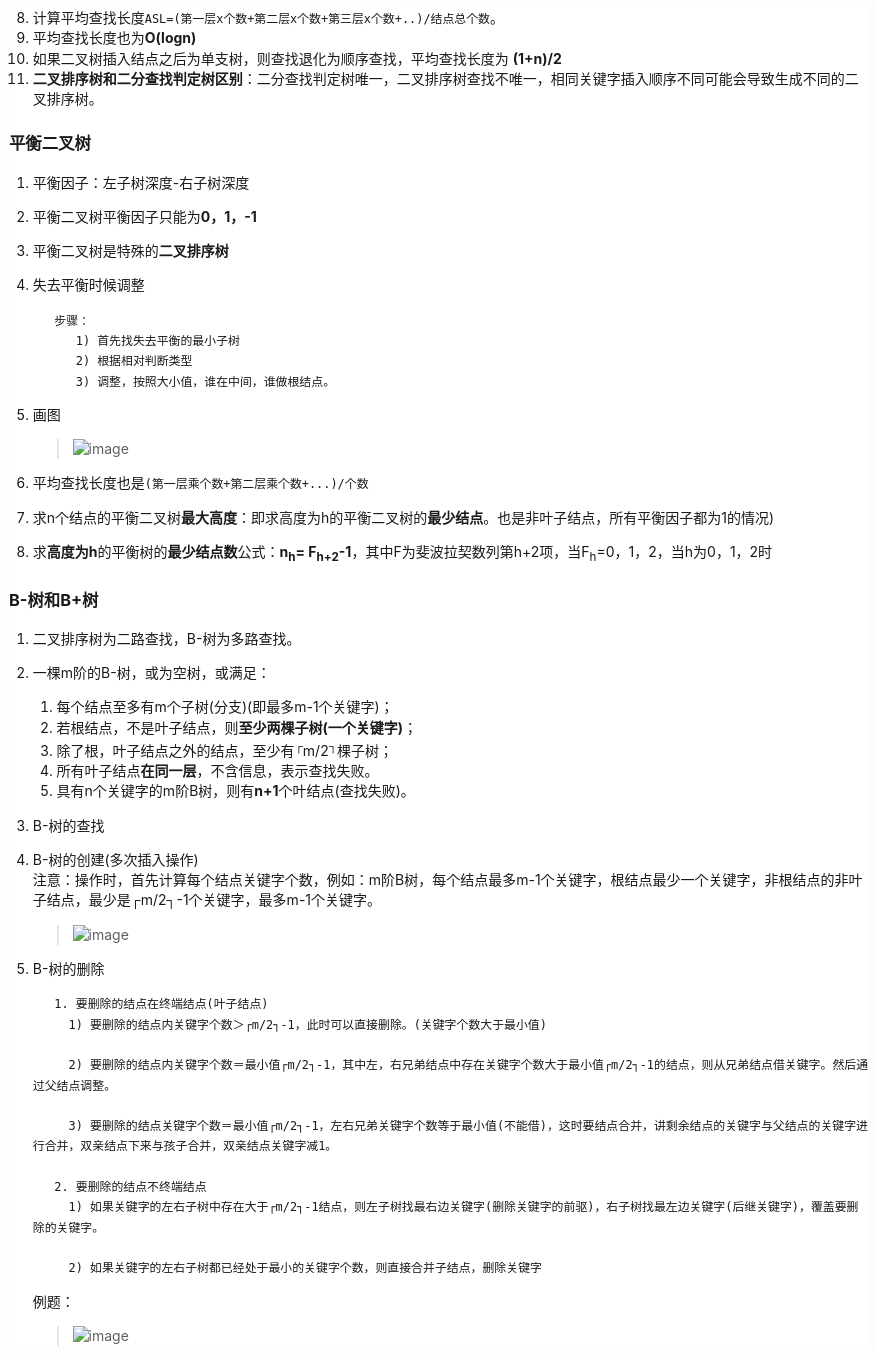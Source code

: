 8. 计算平均查找长度`ASL=(第一层x个数+第二层x个数+第三层x个数+..)/结点总个数`。
9. 平均查找长度也为**O(logn)**
10. 如果二叉树插入结点之后为单支树，则查找退化为顺序查找，平均查找长度为 **(1+n)/2**
11. **二叉排序树和二分查找判定树区别**：二分查找判定树唯一，二叉排序树查找不唯一，相同关键字插入顺序不同可能会导致生成不同的二叉排序树。

### 平衡二叉树
1. 平衡因子：左子树深度-右子树深度
2. 平衡二叉树平衡因子只能为**0，1，-1**
3. 平衡二叉树是特殊的**二叉排序树**
4. 失去平衡时候调整
   ```
      步骤：
         1) 首先找失去平衡的最小子树
         2) 根据相对判断类型
         3) 调整，按照大小值，谁在中间，谁做根结点。
   ```
5. 画图
   > ![image](https://note.youdao.com/yws/api/personal/file/7832d941dc0fb572b961c0ae7b941f46?method=download&shareKey=43a5d03f061a6899acc799fb32707545&inline=true)

6. 平均查找长度也是`(第一层乘个数+第二层乘个数+...)/个数`
7. 求n个结点的平衡二叉树**最大高度**：即求高度为h的平衡二叉树的**最少结点**。也是非叶子结点，所有平衡因子都为1的情况)
8. 求**高度为h**的平衡树的**最少结点数**公式：**n<sub>h</sub>= F<sub>h+2</sub>-1**，其中F为斐波拉契数列第h+2项，当F<sub>h</sub>=0，1，2，当h为0，1，2时

### B-树和B+树
1. 二叉排序树为二路查找，B-树为多路查找。
2. 一棵m阶的B-树，或为空树，或满足： 
   1) 每个结点至多有m个子树(分支)(即最多m-1个关键字)；
   2) 若根结点，不是叶子结点，则**至少两棵子树(一个关键字)**； 
   3) 除了根，叶子结点之外的结点，至少有<sup>┌</sup>m/2<sup>┐</sup>棵子树； 
   4) 所有叶子结点**在同一层**，不含信息，表示查找失败。
   5) 具有n个关键字的m阶B树，则有**n+1**个叶结点(查找失败)。

3. B-树的查找
4. B-树的创建(多次插入操作)</br>
注意：操作时，首先计算每个结点关键字个数，例如：m阶B树，每个结点最多m-1个关键字，根结点最少一个关键字，非根结点的非叶子结点，最少是┌m/2┐-1个关键字，最多m-1个关键字。
   > ![image](https://note.youdao.com/yws/api/personal/file/3f61059409b0af4e787054f1e1e7f6e8?method=download&shareKey=3518e06808f74cec65956dbbec858ef0&inline=true)

5. B-树的删除
   ```
      1. 要删除的结点在终端结点(叶子结点)
        1) 要删除的结点内关键字个数＞┌m/2┐-1，此时可以直接删除。(关键字个数大于最小值)
        
        2) 要删除的结点内关键字个数＝最小值┌m/2┐-1，其中左，右兄弟结点中存在关键字个数大于最小值┌m/2┐-1的结点，则从兄弟结点借关键字。然后通过父结点调整。
        
        3) 要删除的结点关键字个数＝最小值┌m/2┐-1，左右兄弟关键字个数等于最小值(不能借)，这时要结点合并，讲剩余结点的关键字与父结点的关键字进行合并，双亲结点下来与孩子合并，双亲结点关键字减1。
        
      2. 要删除的结点不终端结点
        1) 如果关键字的左右子树中存在大于┌m/2┐-1结点，则左子树找最右边关键字(删除关键字的前驱)，右子树找最左边关键字(后继关键字)，覆盖要删除的关键字。
         
        2) 如果关键字的左右子树都已经处于最小的关键字个数，则直接合并子结点，删除关键字
   ```
   例题：</br>
   > ![image](https://note.youdao.com/yws/api/personal/file/f9ac41f3b088e3a8b31531bf7cfc2d0e?method=download&shareKey=75b142a1b1a23a24e81b9112935f0649&inline=true)
